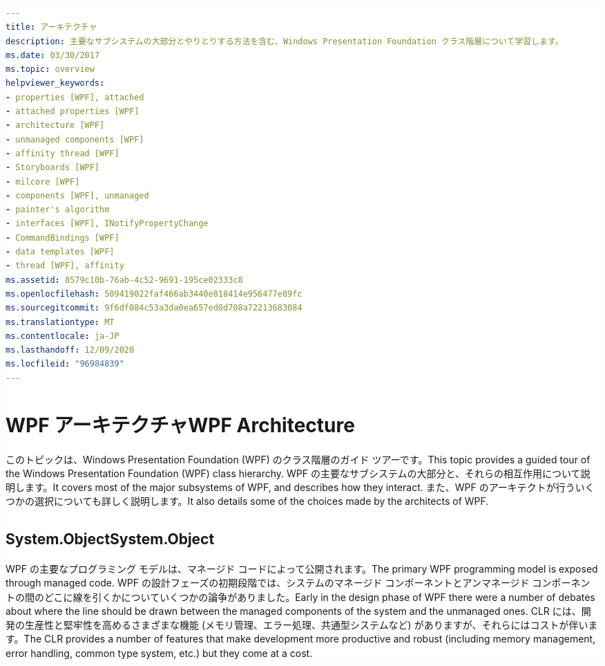 ```yaml
---
title: アーキテクチャ
description: 主要なサブシステムの大部分とやりとりする方法を含む、Windows Presentation Foundation クラス階層について学習します。
ms.date: 03/30/2017
ms.topic: overview
helpviewer_keywords:
- properties [WPF], attached
- attached properties [WPF]
- architecture [WPF]
- unmanaged components [WPF]
- affinity thread [WPF]
- Storyboards [WPF]
- milcore [WPF]
- components [WPF], unmanaged
- painter's algorithm
- interfaces [WPF], INotifyPropertyChange
- CommandBindings [WPF]
- data templates [WPF]
- thread [WPF], affinity
ms.assetid: 8579c10b-76ab-4c52-9691-195ce02333c8
ms.openlocfilehash: 509419022faf466ab3440e818414e956477e89fc
ms.sourcegitcommit: 9f6df084c53a3da0ea657ed0d708a72213683084
ms.translationtype: MT
ms.contentlocale: ja-JP
ms.lasthandoff: 12/09/2020
ms.locfileid: "96984839"
---
```

# <a name="wpf-architecture"></a><span data-ttu-id="ce2a9-103">WPF アーキテクチャ</span><span class="sxs-lookup"><span data-stu-id="ce2a9-103">WPF Architecture</span></span>
<span data-ttu-id="ce2a9-104">このトピックは、Windows Presentation Foundation (WPF) のクラス階層のガイド ツアーです。</span><span class="sxs-lookup"><span data-stu-id="ce2a9-104">This topic provides a guided tour of the Windows Presentation Foundation (WPF) class hierarchy.</span></span> <span data-ttu-id="ce2a9-105">WPF の主要なサブシステムの大部分と、それらの相互作用について説明します。</span><span class="sxs-lookup"><span data-stu-id="ce2a9-105">It covers most of the major subsystems of WPF, and describes how they interact.</span></span> <span data-ttu-id="ce2a9-106">また、WPF のアーキテクトが行ういくつかの選択についても詳しく説明します。</span><span class="sxs-lookup"><span data-stu-id="ce2a9-106">It also details some of the choices made by the architects of WPF.</span></span>  

<a name="System_Object"></a>
## <a name="systemobject"></a><span data-ttu-id="ce2a9-107">System.Object</span><span class="sxs-lookup"><span data-stu-id="ce2a9-107">System.Object</span></span>  
 <span data-ttu-id="ce2a9-108">WPF の主要なプログラミング モデルは、マネージド コードによって公開されます。</span><span class="sxs-lookup"><span data-stu-id="ce2a9-108">The primary WPF programming model is exposed through managed code.</span></span> <span data-ttu-id="ce2a9-109">WPF の設計フェーズの初期段階では、システムのマネージド コンポーネントとアンマネージド コンポーネントの間のどこに線を引くかについていくつかの論争がありました。</span><span class="sxs-lookup"><span data-stu-id="ce2a9-109">Early in the design phase of WPF there were a number of debates about where the line should be drawn between the managed components of the system and the unmanaged ones.</span></span> <span data-ttu-id="ce2a9-110">CLR には、開発の生産性と堅牢性を高めるさまざまな機能 (メモリ管理、エラー処理、共通型システムなど) がありますが、それらにはコストが伴います。</span><span class="sxs-lookup"><span data-stu-id="ce2a9-110">The CLR provides a number of features that make development more productive and robust (including memory management, error handling, common type system, etc.) but they come at a cost.</span></span>  
  